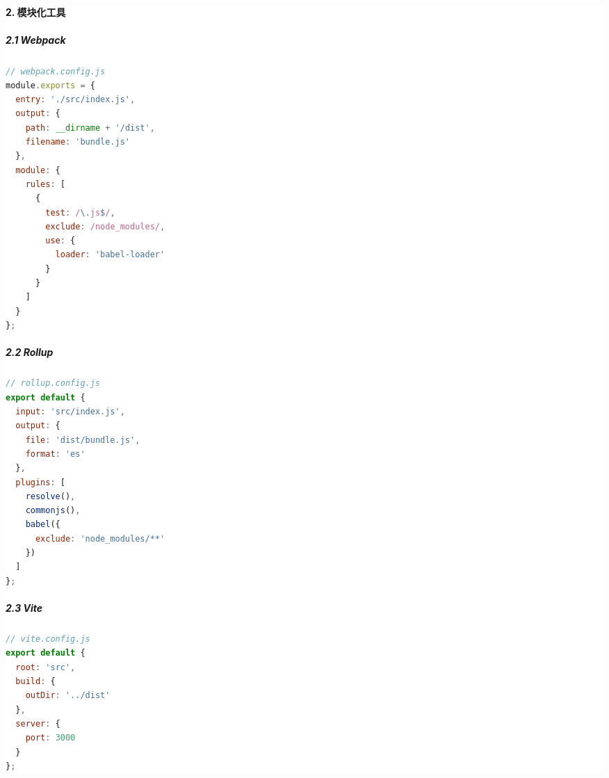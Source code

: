 #### 2. 模块化工具
##### 2.1 Webpack
```js
// webpack.config.js
module.exports = {
  entry: './src/index.js',
  output: {
    path: __dirname + '/dist',
    filename: 'bundle.js'
  },
  module: {
    rules: [
      {
        test: /\.js$/,
        exclude: /node_modules/,
        use: {
          loader: 'babel-loader'
        }
      }
    ]
  }
};
```

##### 2.2 Rollup
```js
// rollup.config.js
export default {
  input: 'src/index.js',
  output: {
    file: 'dist/bundle.js',
    format: 'es'
  },
  plugins: [
    resolve(),
    commonjs(),
    babel({
      exclude: 'node_modules/**'
    })
  ]
};
```

##### 2.3 Vite
```js
// vite.config.js
export default {
  root: 'src',
  build: {
    outDir: '../dist'
  },
  server: {
    port: 3000
  }
};
```
